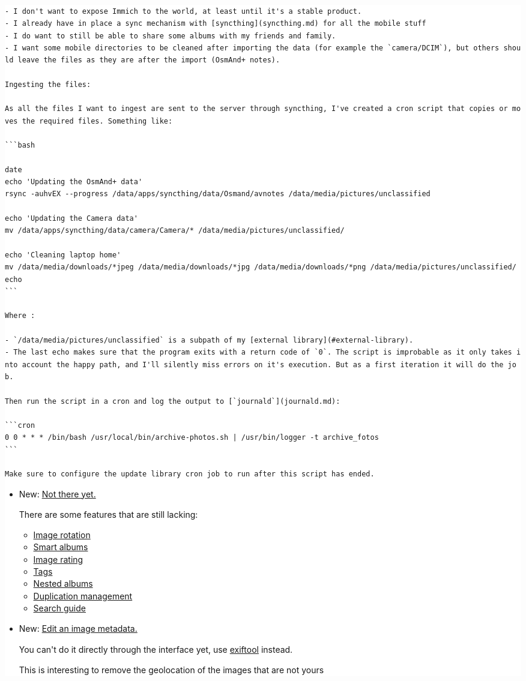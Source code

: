     - I don't want to expose Immich to the world, at least until it's a stable product.
    - I already have in place a sync mechanism with [syncthing](syncthing.md) for all the mobile stuff
    - I do want to still be able to share some albums with my friends and family.
    - I want some mobile directories to be cleaned after importing the data (for example the `camera/DCIM`), but others should leave the files as they are after the import (OsmAnd+ notes).
    
    Ingesting the files:
    
    As all the files I want to ingest are sent to the server through syncthing, I've created a cron script that copies or moves the required files. Something like:
    
    ```bash
    
    date
    echo 'Updating the OsmAnd+ data'
    rsync -auhvEX --progress /data/apps/syncthing/data/Osmand/avnotes /data/media/pictures/unclassified
    
    echo 'Updating the Camera data'
    mv /data/apps/syncthing/data/camera/Camera/* /data/media/pictures/unclassified/
    
    echo 'Cleaning laptop home'
    mv /data/media/downloads/*jpeg /data/media/downloads/*jpg /data/media/downloads/*png /data/media/pictures/unclassified/
    echo
    ```
    
    Where :
    
    - `/data/media/pictures/unclassified` is a subpath of my [external library](#external-library).
    - The last echo makes sure that the program exits with a return code of `0`. The script is improbable as it only takes into account the happy path, and I'll silently miss errors on it's execution. But as a first iteration it will do the job.
    
    Then run the script in a cron and log the output to [`journald`](journald.md):
    
    ```cron
    0 0 * * * /bin/bash /usr/local/bin/archive-photos.sh | /usr/bin/logger -t archive_fotos
    ```
    
    Make sure to configure the update library cron job to run after this script has ended.

* New: [Not there yet.](immich.md#not-there-yet)

    There are some features that are still lacking:
    
    - [Image rotation](https://github.com/immich-app/immich/discussions/1695)
    - [Smart albums](https://github.com/immich-app/immich/discussions/1673)
    - [Image rating](https://github.com/immich-app/immich/discussions/3619)
    - [Tags](https://github.com/immich-app/immich/discussions/1651)
    - [Nested albums](https://github.com/immich-app/immich/discussions/2073#discussioncomment-6584926)
    - [Duplication management](https://github.com/immich-app/immich/discussions/1968)
    - [Search guide](https://github.com/immich-app/immich/discussions/3657)

* New: [Edit an image metadata.](immich.md#edit-an-image-metadata)

    You can't do it directly through the interface yet, use [exiftool](linux_snippets.md#Remove-image-metadata) instead.
    
    This is interesting to remove the geolocation of the images that are not yours
